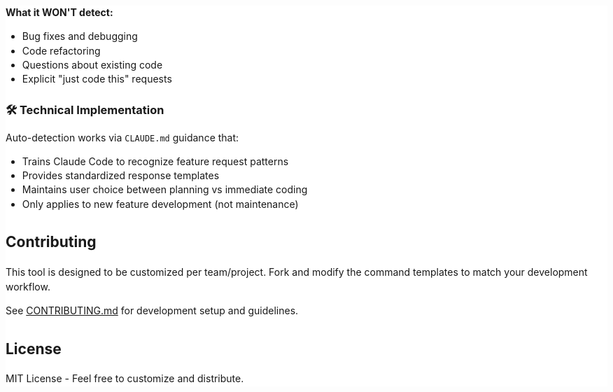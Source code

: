 ```
```

**What it WON'T detect:**
- Bug fixes and debugging
- Code refactoring 
- Questions about existing code
- Explicit "just code this" requests

### 🛠️ Technical Implementation
Auto-detection works via `CLAUDE.md` guidance that:
- Trains Claude Code to recognize feature request patterns
- Provides standardized response templates
- Maintains user choice between planning vs immediate coding
- Only applies to new feature development (not maintenance)


## Contributing

This tool is designed to be customized per team/project. Fork and modify the command templates to match your development workflow.

See [CONTRIBUTING.md](CONTRIBUTING.md) for development setup and guidelines.

## License

MIT License - Feel free to customize and distribute.